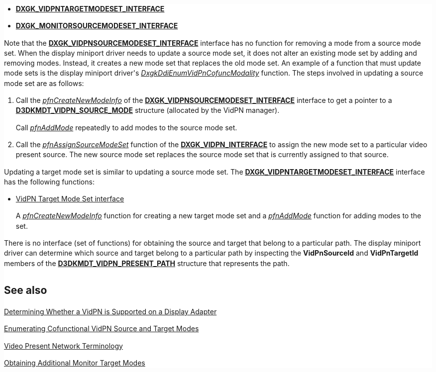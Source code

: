 * [**DXGK_VIDPNTARGETMODESET_INTERFACE**](/windows-hardware/drivers/ddi/d3dkmddi/ns-d3dkmddi-_dxgk_vidpntargetmodeset_interface)

* [**DXGK_MONITORSOURCEMODESET_INTERFACE**](/windows-hardware/drivers/ddi/d3dkmddi/ns-d3dkmddi-_dxgk_monitorsourcemodeset_interface)

Note that the [**DXGK_VIDPNSOURCEMODESET_INTERFACE**](/windows-hardware/drivers/ddi/d3dkmddi/ns-d3dkmddi-_dxgk_vidpnsourcemodeset_interface) interface has no function for removing a mode from a source mode set. When the display miniport driver needs to update a source mode set, it does not alter an existing mode set by adding and removing modes. Instead, it creates a new mode set that replaces the old mode set. An example of a function that must update mode sets is the display miniport driver's [*DxgkDdiEnumVidPnCofuncModality*](/windows-hardware/drivers/ddi/d3dkmddi/nc-d3dkmddi-dxgkddi_enumvidpncofuncmodality) function. The steps involved in updating a source mode set are as follows:

1. Call the [*pfnCreateNewModeInfo*](/windows-hardware/drivers/ddi/d3dkmddi/nc-d3dkmddi-dxgkddi_vidpnsourcemodeset_createnewmodeinfo) of the [**DXGK_VIDPNSOURCEMODESET_INTERFACE**](/windows-hardware/drivers/ddi/d3dkmddi/ns-d3dkmddi-_dxgk_vidpnsourcemodeset_interface) interface to get a pointer to a [**D3DKMDT_VIDPN_SOURCE_MODE**](/windows-hardware/drivers/ddi/d3dkmdt/ns-d3dkmdt-_d3dkmdt_vidpn_source_mode) structure (allocated by the VidPN manager).

    Call [*pfnAddMode*](/windows-hardware/drivers/ddi/d3dkmddi/nc-d3dkmddi-dxgkddi_vidpnsourcemodeset_addmode) repeatedly to add modes to the source mode set.

2. Call the [*pfnAssignSourceModeSet*](/windows-hardware/drivers/ddi/d3dkmddi/nc-d3dkmddi-dxgkddi_vidpn_assignsourcemodeset) function of the [**DXGK_VIDPN_INTERFACE**](/windows-hardware/drivers/ddi/d3dkmddi/ns-d3dkmddi-_dxgk_vidpn_interface) to assign the new mode set to a particular video present source. The new source mode set replaces the source mode set that is currently assigned to that source.

Updating a target mode set is similar to updating a source mode set. The [**DXGK_VIDPNTARGETMODESET_INTERFACE**](/windows-hardware/drivers/ddi/d3dkmddi/ns-d3dkmddi-_dxgk_vidpntargetmodeset_interface) interface has the following functions:

* [VidPN Target Mode Set interface](/windows-hardware/drivers/ddi/d3dkmdt/ns-d3dkmdt-_d3dkmdt_vidpn_target_mode)

    A [*pfnCreateNewModeInfo*](/windows-hardware/drivers/ddi/d3dkmddi/nc-d3dkmddi-dxgkddi_vidpntargetmodeset_createnewmodeinfo) function for creating a new target mode set and a [*pfnAddMode*](/windows-hardware/drivers/ddi/d3dkmddi/nc-d3dkmddi-dxgkddi_vidpntargetmodeset_addmode) function for adding modes to the set.

There is no interface (set of functions) for obtaining the source and target that belong to a particular path. The display miniport driver can determine which source and target belong to a particular path by inspecting the **VidPnSourceId** and **VidPnTargetId** members of the [**D3DKMDT_VIDPN_PRESENT_PATH**](/windows-hardware/drivers/ddi/d3dkmdt/ns-d3dkmdt-_d3dkmdt_vidpn_present_path) structure that represents the path.

## See also

[Determining Whether a VidPN is Supported on a Display Adapter](determining-whether-a-vidpn-is-supported-on-a-display-adapter.md)

[Enumerating Cofunctional VidPN Source and Target Modes](enumerating-cofunctional-vidpn-source-and-target-modes.md)

[Video Present Network Terminology](video-present-network-terminology.md)

[Obtaining Additional Monitor Target Modes](obtaining-additional-monitor-target-modes.md)
